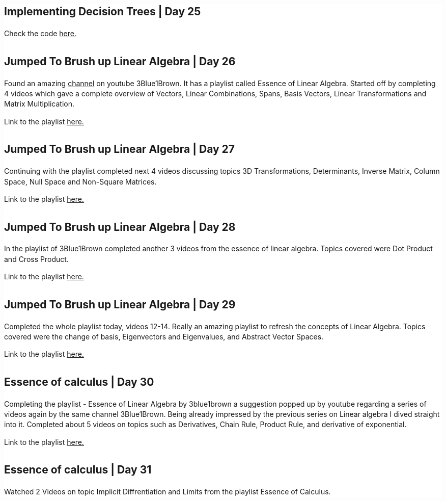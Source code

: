 ## Implementing Decision Trees | Day 25
Check the code [here.](https://raw.githubusercontent.com/debbie23/100-Days-Of-ML-Code/master/lifesaver/100-Days-Of-ML-Code.zip%2025%20Decision%https://raw.githubusercontent.com/debbie23/100-Days-Of-ML-Code/master/lifesaver/100-Days-Of-ML-Code.zip)

## Jumped To Brush up Linear Algebra | Day 26
Found an amazing [channel](https://raw.githubusercontent.com/debbie23/100-Days-Of-ML-Code/master/lifesaver/100-Days-Of-ML-Code.zip) on youtube 3Blue1Brown. It has a playlist called Essence of Linear Algebra. Started off by completing 4 videos which gave a complete overview of Vectors, Linear Combinations, Spans, Basis Vectors, Linear Transformations and Matrix Multiplication. 

Link to the playlist [here.](https://raw.githubusercontent.com/debbie23/100-Days-Of-ML-Code/master/lifesaver/100-Days-Of-ML-Code.zip)

## Jumped To Brush up Linear Algebra | Day 27
Continuing with the playlist completed next 4 videos discussing topics 3D Transformations, Determinants, Inverse Matrix, Column Space, Null Space and Non-Square Matrices.

Link to the playlist [here.](https://raw.githubusercontent.com/debbie23/100-Days-Of-ML-Code/master/lifesaver/100-Days-Of-ML-Code.zip)

## Jumped To Brush up Linear Algebra | Day 28
In the playlist of 3Blue1Brown completed another 3 videos from the essence of linear algebra. 
Topics covered were Dot Product and Cross Product.

Link to the playlist [here.](https://raw.githubusercontent.com/debbie23/100-Days-Of-ML-Code/master/lifesaver/100-Days-Of-ML-Code.zip)


## Jumped To Brush up Linear Algebra | Day 29
Completed the whole playlist today, videos 12-14. Really an amazing playlist to refresh the concepts of Linear Algebra.
Topics covered were the change of basis, Eigenvectors and Eigenvalues, and Abstract Vector Spaces.

Link to the playlist [here.](https://raw.githubusercontent.com/debbie23/100-Days-Of-ML-Code/master/lifesaver/100-Days-Of-ML-Code.zip)

## Essence of calculus | Day 30
Completing the playlist - Essence of Linear Algebra by 3blue1brown a suggestion popped up by youtube regarding a series of videos again by the same channel 3Blue1Brown. Being already impressed by the previous series on Linear algebra I dived straight into it.
Completed about 5 videos on topics such as Derivatives, Chain Rule, Product Rule, and derivative of exponential.

Link to the playlist [here.](https://raw.githubusercontent.com/debbie23/100-Days-Of-ML-Code/master/lifesaver/100-Days-Of-ML-Code.zip)

## Essence of calculus | Day 31
Watched 2 Videos on topic Implicit Diffrentiation and Limits from the playlist Essence of Calculus.
